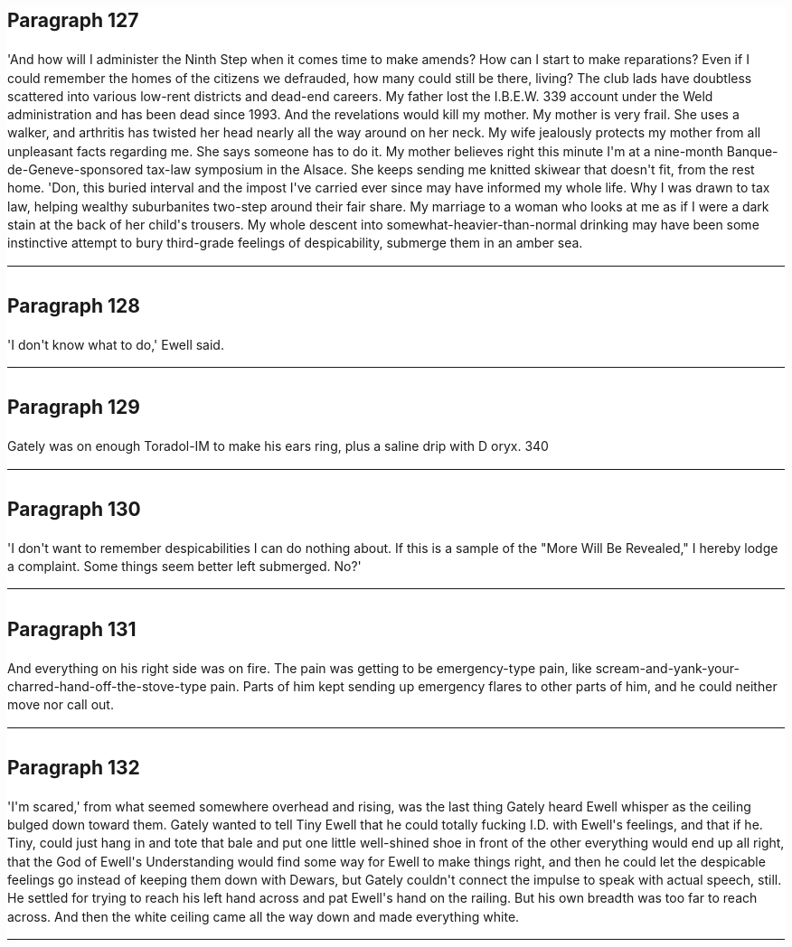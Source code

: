 ## Paragraph 127

'And how will I administer the Ninth Step when it comes time to make amends? How can I start to make reparations? Even if I could remember the homes of the citizens we defrauded, how many could still be there, living? The club lads have doubtless scattered into various low-rent districts and dead-end careers. My father lost the I.B.E.W. 339 account under the Weld administration and has been dead since 1993. And the revelations would kill my mother. My mother is very frail. She uses a walker, and arthritis has twisted her head nearly all the way around on her neck. My wife jealously protects my mother from all unpleasant facts regarding me. She says someone has to do it. My mother believes right this minute I'm at a nine-month Banque-de-Geneve-sponsored tax-law symposium in the Alsace. She keeps sending me knitted skiwear that doesn't fit, from the rest home. 'Don, this buried interval and the impost I've carried ever since may have informed my whole life. Why I was drawn to tax law, helping wealthy suburbanites two-step around their fair share. My marriage to a woman who looks at me as if I were a dark stain at the back of her child's trousers. My whole descent into somewhat-heavier-than-normal drinking may have been some instinctive attempt to bury third-grade feelings of despicability, submerge them in an amber sea.

---
## Paragraph 128

'I don't know what to do,' Ewell said.

---
## Paragraph 129

Gately was on enough Toradol-IM to make his ears ring, plus a saline drip with D oryx. 340

---
## Paragraph 130

'I don't want to remember despicabilities I can do nothing about. If this is a sample of the "More Will Be Revealed," I hereby lodge a complaint. Some things seem better left submerged. No?'

---
## Paragraph 131

And everything on his right side was on fire. The pain was getting to be emergency-type pain, like scream-and-yank-your-charred-hand-off-the-stove-type pain. Parts of him kept sending up emergency flares to other parts of him, and he could neither move nor call out.

---
## Paragraph 132

'I'm scared,' from what seemed somewhere overhead and rising, was the last thing Gately heard Ewell whisper as the ceiling bulged down toward them. Gately wanted to tell Tiny Ewell that he could totally fucking I.D. with Ewell's feelings, and that if he. Tiny, could just hang in and tote that bale and put one little well-shined shoe in front of the other everything would end up all right, that the God of Ewell's Understanding would find some way for Ewell to make things right, and then he could let the despicable feelings go instead of keeping them down with Dewars, but Gately couldn't connect the impulse to speak with actual speech, still. He settled for trying to reach his left hand across and pat Ewell's hand on the railing. But his own breadth was too far to reach across. And then the white ceiling came all the way down and made everything white.

---
